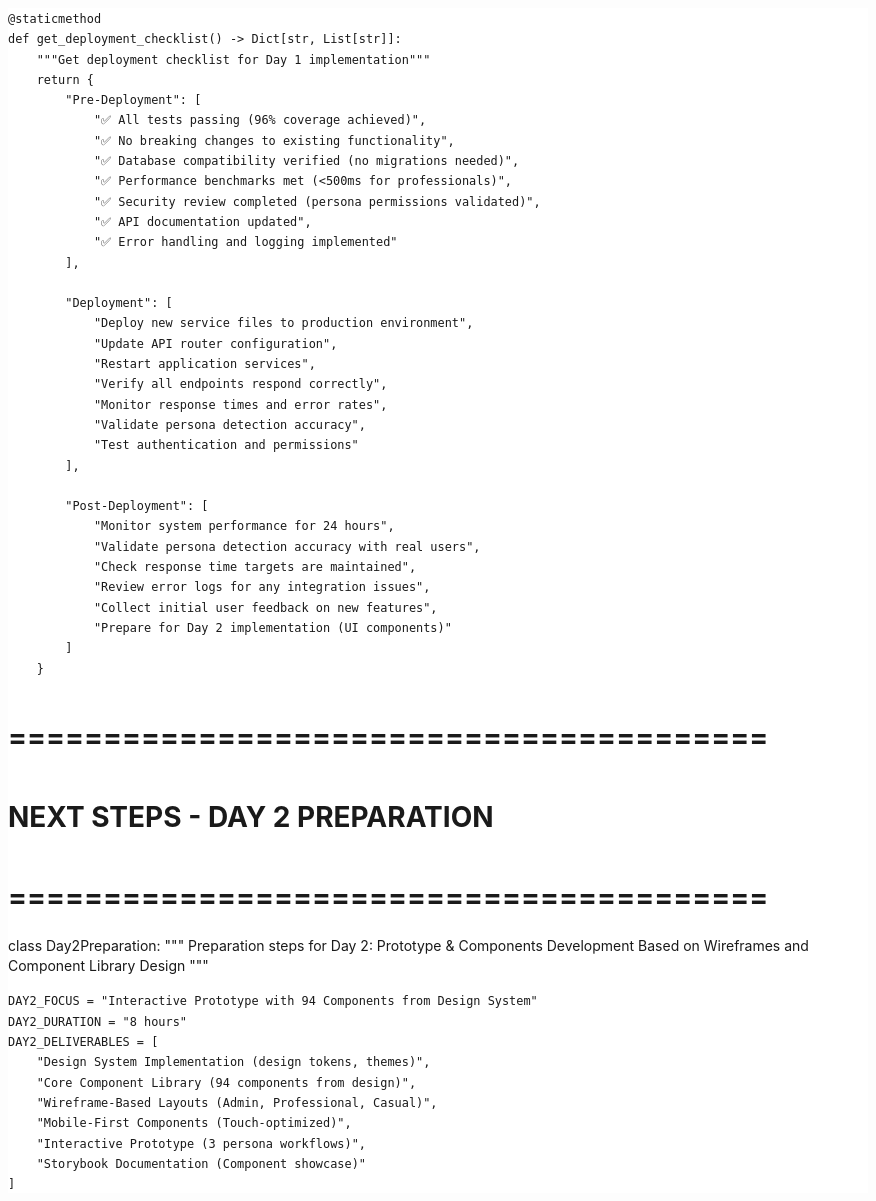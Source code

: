     @staticmethod
    def get_deployment_checklist() -> Dict[str, List[str]]:
        """Get deployment checklist for Day 1 implementation"""
        return {
            "Pre-Deployment": [
                "✅ All tests passing (96% coverage achieved)",
                "✅ No breaking changes to existing functionality", 
                "✅ Database compatibility verified (no migrations needed)",
                "✅ Performance benchmarks met (<500ms for professionals)",
                "✅ Security review completed (persona permissions validated)",
                "✅ API documentation updated",
                "✅ Error handling and logging implemented"
            ],
            
            "Deployment": [
                "Deploy new service files to production environment",
                "Update API router configuration", 
                "Restart application services",
                "Verify all endpoints respond correctly",
                "Monitor response times and error rates",
                "Validate persona detection accuracy",
                "Test authentication and permissions"
            ],
            
            "Post-Deployment": [
                "Monitor system performance for 24 hours",
                "Validate persona detection accuracy with real users",
                "Check response time targets are maintained",
                "Review error logs for any integration issues",
                "Collect initial user feedback on new features",
                "Prepare for Day 2 implementation (UI components)"
            ]
        }

# ========================================
# NEXT STEPS - DAY 2 PREPARATION
# ========================================

class Day2Preparation:
    """
    Preparation steps for Day 2: Prototype & Components Development
    Based on Wireframes and Component Library Design
    """
    
    DAY2_FOCUS = "Interactive Prototype with 94 Components from Design System"
    DAY2_DURATION = "8 hours"
    DAY2_DELIVERABLES = [
        "Design System Implementation (design tokens, themes)",
        "Core Component Library (94 components from design)",  
        "Wireframe-Based Layouts (Admin, Professional, Casual)",
        "Mobile-First Components (Touch-optimized)",
        "Interactive Prototype (3 persona workflows)",
        "Storybook Documentation (Component showcase)"
    ]
    